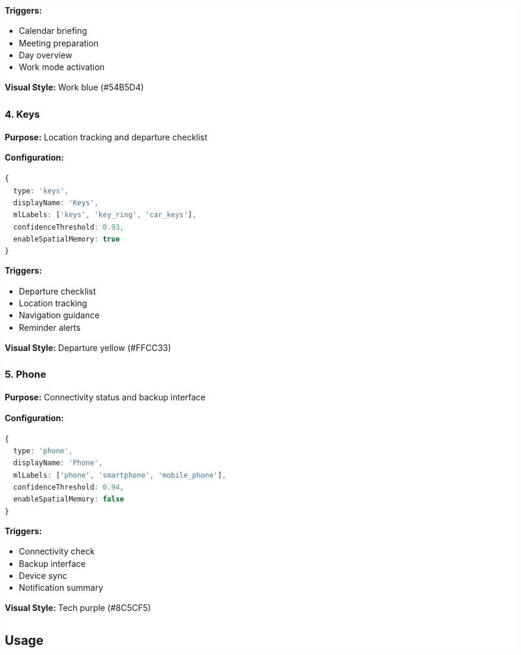 **Triggers:**
- Calendar briefing
- Meeting preparation
- Day overview
- Work mode activation

**Visual Style:** Work blue (#54B5D4)

### 4. Keys

**Purpose:** Location tracking and departure checklist

**Configuration:**
```typescript
{
  type: 'keys',
  displayName: 'Keys',
  mlLabels: ['keys', 'key_ring', 'car_keys'],
  confidenceThreshold: 0.93,
  enableSpatialMemory: true
}
```

**Triggers:**
- Departure checklist
- Location tracking
- Navigation guidance
- Reminder alerts

**Visual Style:** Departure yellow (#FFCC33)

### 5. Phone

**Purpose:** Connectivity status and backup interface

**Configuration:**
```typescript
{
  type: 'phone',
  displayName: 'Phone',
  mlLabels: ['phone', 'smartphone', 'mobile_phone'],
  confidenceThreshold: 0.94,
  enableSpatialMemory: false
}
```

**Triggers:**
- Connectivity check
- Backup interface
- Device sync
- Notification summary

**Visual Style:** Tech purple (#8C5CF5)

## Usage
